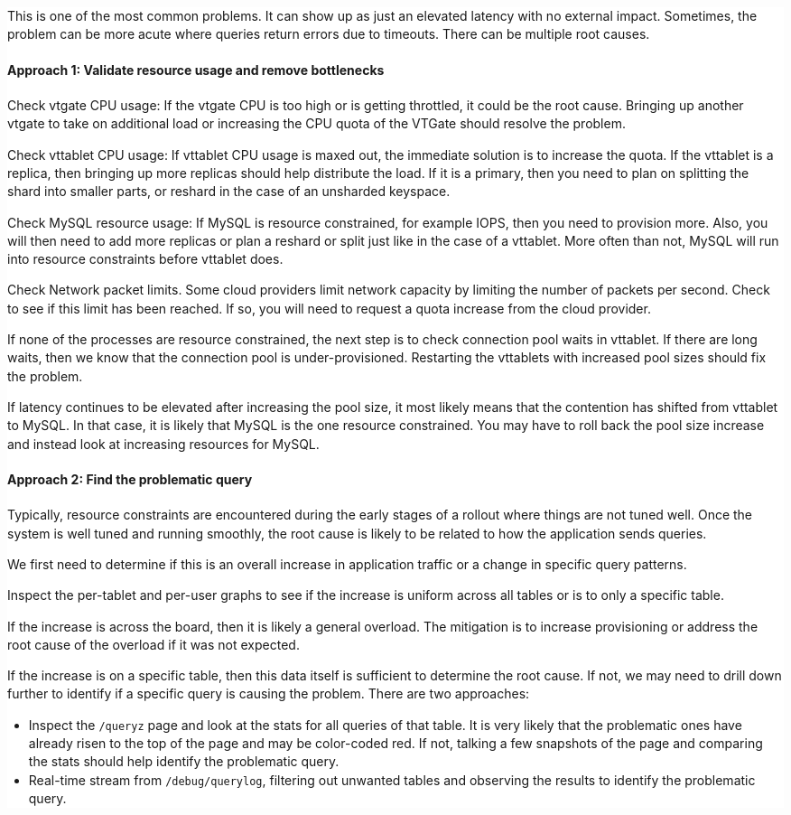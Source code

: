 This is one of the most common problems. It can show up as just an elevated latency with no external impact. Sometimes, the problem can be more acute where queries return errors due to timeouts. There can be multiple root causes.

#### Approach 1: Validate resource usage and remove bottlenecks

Check vtgate CPU usage: If the vtgate CPU is too high or is getting throttled, it could be the root cause. Bringing up another vtgate to take on additional load or increasing the CPU quota of the VTGate should resolve the problem.

Check vttablet CPU usage: If vttablet CPU usage is maxed out, the immediate solution is to increase the quota. If the vttablet is a replica, then bringing up more replicas should help distribute the load. If it is a primary, then you need to plan on splitting the shard into smaller parts, or reshard in the case of an unsharded keyspace.

Check MySQL resource usage: If MySQL is resource constrained, for example IOPS, then you need to provision more. Also, you will then need to add more replicas or plan a reshard or split just like in the case of a vttablet. More often than not, MySQL will run into resource constraints before vttablet does.

Check Network packet limits. Some cloud providers limit network capacity by limiting the number of packets per second. Check to see if this limit has been reached. If so, you will need to request a quota increase from the cloud provider.

If none of the processes are resource constrained, the next step is to check connection pool waits in vttablet. If there are long waits, then we know that the connection pool is under-provisioned. Restarting the vttablets with increased pool sizes should fix the problem.

If latency continues to be elevated after increasing the pool size, it most likely means that the contention has shifted from vttablet to MySQL. In that case, it is likely that MySQL is the one resource constrained. You may have to roll back the pool size increase and instead look at increasing resources for MySQL.

#### Approach 2: Find the problematic query

Typically, resource constraints are encountered during the early stages of a rollout where things are not tuned well. Once the system is well tuned and running smoothly, the root cause is likely to be related to how the application sends queries.

We first need to determine if this is an overall increase in application traffic or a change in specific query patterns.

Inspect the per-tablet and per-user graphs to see if the increase is uniform across all tables or is to only a specific table.

If the increase is across the board, then it is likely a general overload. The mitigation is to increase provisioning or address the root cause of the overload if it was not expected.

If the increase is on a specific table, then this data itself is sufficient to determine the root cause. If not, we may need to drill down further to identify if a specific query is causing the problem. There are two approaches:

* Inspect the `/queryz` page and look at the stats for all queries of that table. It is very likely that the problematic ones have already risen to the top of the page and may be color-coded red. If not, talking a few snapshots of the page and comparing the stats should help identify the problematic query.
* Real-time stream from `/debug/querylog`, filtering out unwanted tables and observing the results to identify the problematic query.
